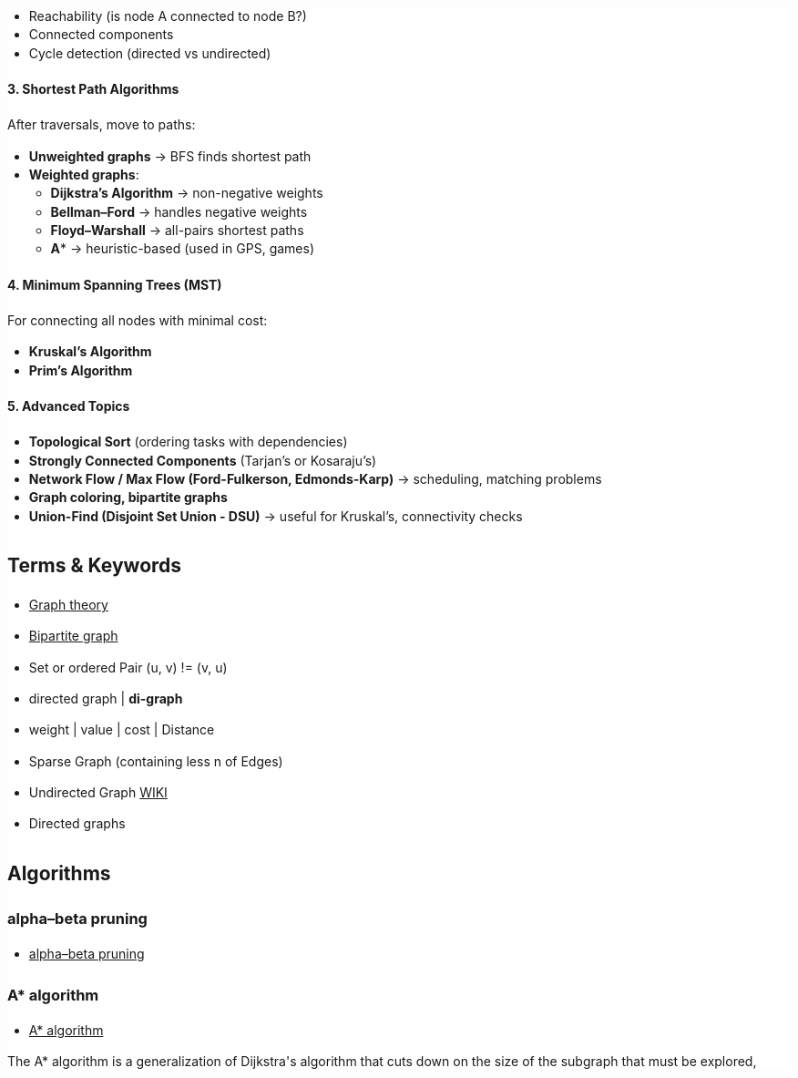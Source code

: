 - Reachability (is node A connected to node B?)    
- Connected components    
- Cycle detection (directed vs undirected)
#### 3. **Shortest Path Algorithms**

After traversals, move to paths:

- **Unweighted graphs** → BFS finds shortest path    
- **Weighted graphs**:    
    - **Dijkstra’s Algorithm** → non-negative weights        
    - **Bellman–Ford** → handles negative weights        
    - **Floyd–Warshall** → all-pairs shortest paths        
    - **A*** → heuristic-based (used in GPS, games)

#### 4. **Minimum Spanning Trees (MST)**

For connecting all nodes with minimal cost:
- **Kruskal’s Algorithm**    
- **Prim’s Algorithm**
#### 5. **Advanced Topics**

- **Topological Sort** (ordering tasks with dependencies)    
- **Strongly Connected Components** (Tarjan’s or Kosaraju’s)    
- **Network Flow / Max Flow (Ford-Fulkerson, Edmonds-Karp)** → scheduling, matching problems
- **Graph coloring, bipartite graphs**    
- **Union-Find (Disjoint Set Union - DSU)** → useful for Kruskal’s, connectivity checks


Terms & Keywords
----------------

- [Graph theory](https://en.wikipedia.org/wiki/Graph_theory#Applications)
- [Bipartite graph](https://en.wikipedia.org/wiki/Bipartite_graph)

- Set or ordered Pair (u, v) != (v, u)
- directed graph | **di-graph**
- weight | value | cost | Distance 
- Sparse Graph (containing less n of Edges)
- Undirected Graph [WIKI](https://en.wikipedia.org/wiki/Glossary_of_graph_theory_terms#undirected)
- Directed graphs


Algorithms
-------------


### alpha–beta pruning

* [alpha–beta pruning](https://en.wikipedia.org/w/index.php?title=Alpha%E2%80%93beta_pruning)


### A* algorithm

* [A* algorithm](https://en.wikipedia.org/w/index.php?title=A%2A_search_algorithm)

The A* algorithm is a generalization of Dijkstra's algorithm that cuts down on the size of the subgraph that must be explored,
